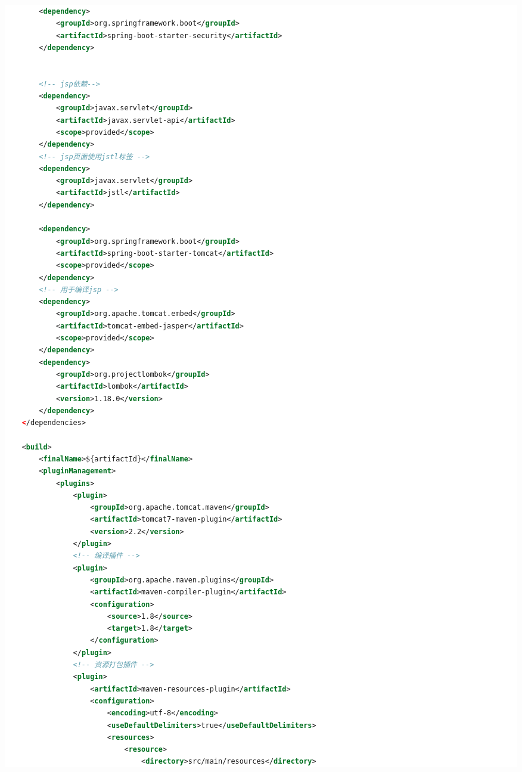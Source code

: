 ```xml
        <dependency>
            <groupId>org.springframework.boot</groupId>
            <artifactId>spring-boot-starter-security</artifactId>
        </dependency>


        <!-- jsp依赖-->
        <dependency>
            <groupId>javax.servlet</groupId>
            <artifactId>javax.servlet-api</artifactId>
            <scope>provided</scope>
        </dependency>
        <!-- jsp页面使用jstl标签 -->
        <dependency>
            <groupId>javax.servlet</groupId>
            <artifactId>jstl</artifactId>
        </dependency>

        <dependency>
            <groupId>org.springframework.boot</groupId>
            <artifactId>spring-boot-starter-tomcat</artifactId>
            <scope>provided</scope>
        </dependency>
        <!-- 用于编译jsp -->
        <dependency>
            <groupId>org.apache.tomcat.embed</groupId>
            <artifactId>tomcat-embed-jasper</artifactId>
            <scope>provided</scope>
        </dependency>
        <dependency>
            <groupId>org.projectlombok</groupId>
            <artifactId>lombok</artifactId>
            <version>1.18.0</version>
        </dependency>
    </dependencies>

    <build>
        <finalName>${artifactId}</finalName>
        <pluginManagement>
            <plugins>
                <plugin>
                    <groupId>org.apache.tomcat.maven</groupId>
                    <artifactId>tomcat7-maven-plugin</artifactId>
                    <version>2.2</version>
                </plugin>
                <!-- 编译插件 -->
                <plugin>
                    <groupId>org.apache.maven.plugins</groupId>
                    <artifactId>maven-compiler-plugin</artifactId>
                    <configuration>
                        <source>1.8</source>
                        <target>1.8</target>
                    </configuration>
                </plugin>
                <!-- 资源打包插件 -->
                <plugin>
                    <artifactId>maven-resources-plugin</artifactId>
                    <configuration>
                        <encoding>utf-8</encoding>
                        <useDefaultDelimiters>true</useDefaultDelimiters>
                        <resources>
                            <resource>
                                <directory>src/main/resources</directory>
```